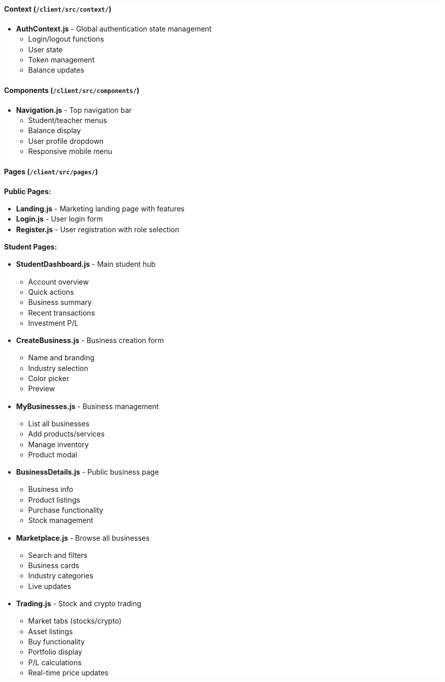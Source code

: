 #### Context (`/client/src/context/`)
- **AuthContext.js** - Global authentication state management
  - Login/logout functions
  - User state
  - Token management
  - Balance updates

#### Components (`/client/src/components/`)
- **Navigation.js** - Top navigation bar
  - Student/teacher menus
  - Balance display
  - User profile dropdown
  - Responsive mobile menu

#### Pages (`/client/src/pages/`)

**Public Pages:**
- **Landing.js** - Marketing landing page with features
- **Login.js** - User login form
- **Register.js** - User registration with role selection

**Student Pages:**
- **StudentDashboard.js** - Main student hub
  - Account overview
  - Quick actions
  - Business summary
  - Recent transactions
  - Investment P/L

- **CreateBusiness.js** - Business creation form
  - Name and branding
  - Industry selection
  - Color picker
  - Preview

- **MyBusinesses.js** - Business management
  - List all businesses
  - Add products/services
  - Manage inventory
  - Product modal

- **BusinessDetails.js** - Public business page
  - Business info
  - Product listings
  - Purchase functionality
  - Stock management

- **Marketplace.js** - Browse all businesses
  - Search and filters
  - Business cards
  - Industry categories
  - Live updates

- **Trading.js** - Stock and crypto trading
  - Market tabs (stocks/crypto)
  - Asset listings
  - Buy functionality
  - Portfolio display
  - P/L calculations
  - Real-time price updates
